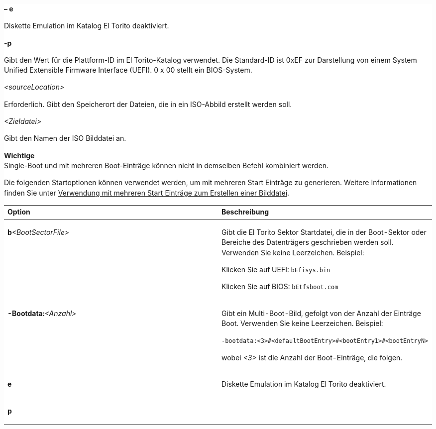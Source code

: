 </tr>
<tr class="even">
<td align="left"><p><strong>– e</strong></p></td>
<td align="left"><p>Diskette Emulation im Katalog El Torito deaktiviert.</p></td>
</tr>
<tr class="odd">
<td align="left"><p><strong>-p</strong></p></td>
<td align="left"><p>Gibt den Wert für die Plattform-ID im El Torito-Katalog verwendet. Die Standard-ID ist 0xEF zur Darstellung von einem System Unified Extensible Firmware Interface (UEFI). 0 x 00 stellt ein BIOS-System.</p></td>
</tr>
<tr class="even">
<td align="left"><p><em>&lt;sourceLocation&gt;</em></p></td>
<td align="left"><p>Erforderlich. Gibt den Speicherort der Dateien, die in ein ISO-Abbild erstellt werden soll.</p></td>
</tr>
<tr class="odd">
<td align="left"><p><em>&lt;Zieldatei&gt;</em></p></td>
<td align="left"><p>Gibt den Namen der ISO Bilddatei an.</p></td>
</tr>
</tbody>
</table>

 

**Wichtige**  
Single-Boot und mit mehreren Boot-Einträge können nicht in demselben Befehl kombiniert werden.

 

Die folgenden Startoptionen können verwendet werden, um mit mehreren Start Einträge zu generieren. Weitere Informationen finden Sie unter [Verwendung mit mehreren Start Einträge zum Erstellen einer Bilddatei](#examples-multi-boot).

<table>
<colgroup>
<col width="50%" />
<col width="50%" />
</colgroup>
<thead>
<tr class="header">
<th align="left">Option</th>
<th align="left">Beschreibung</th>
</tr>
</thead>
<tbody>
<tr class="odd">
<td align="left"><p><strong>b</strong><em>&lt;BootSectorFile&gt;</em></p></td>
<td align="left"><p>Gibt die El Torito Sektor Startdatei, die in der Boot-Sektor oder Bereiche des Datenträgers geschrieben werden soll. Verwenden Sie keine Leerzeichen. Beispiel:</p>
<p>Klicken Sie auf UEFI: <code>bEfisys.bin</code></p>
<p>Klicken Sie auf BIOS: <code>bEtfsboot.com</code></p></td>
</tr>
<tr class="even">
<td align="left"><p><strong>-Bootdata:</strong><em>&lt;Anzahl&gt;</em></p></td>
<td align="left"><p>Gibt ein Multi-Boot-Bild, gefolgt von der Anzahl der Einträge Boot. Verwenden Sie keine Leerzeichen. Beispiel:</p>
<pre class="syntax" space="preserve"><code>-bootdata:&lt;3&gt;#&lt;defaultBootEntry&gt;#&lt;bootEntry1&gt;#&lt;bootEntryN&gt;</code></pre>
<p>wobei <em> &lt;3&gt; </em> ist die Anzahl der Boot-Einträge, die folgen.</p></td>
</tr>
<tr class="odd">
<td align="left"><p><strong>e</strong></p></td>
<td align="left"><p>Diskette Emulation im Katalog El Torito deaktiviert.</p></td>
</tr>
<tr class="even">
<td align="left"><p><strong>p</strong></p></td>